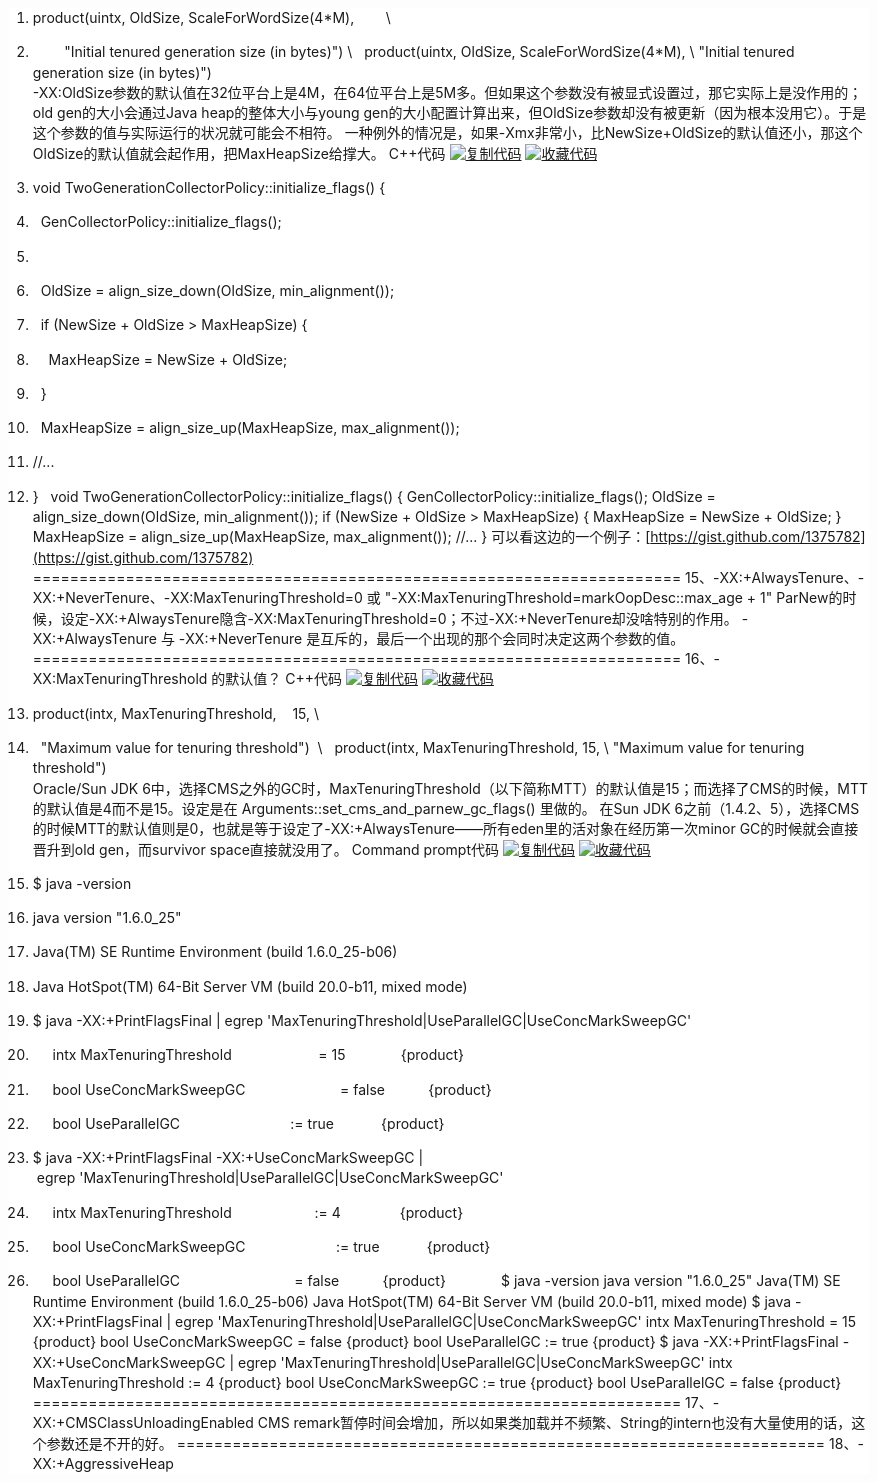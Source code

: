 1. product(uintx, OldSize, ScaleForWordSize(4*M),        \  
1.         "Initial tenured generation size (in bytes)") \  
product(uintx, OldSize, ScaleForWordSize(4*M), \ "Initial tenured generation size (in bytes)") \
-XX:OldSize参数的默认值在32位平台上是4M，在64位平台上是5M多。但如果这个参数没有被显式设置过，那它实际上是没作用的；old gen的大小会通过Java heap的整体大小与young gen的大小配置计算出来，但OldSize参数却没有被更新（因为根本没用它）。于是这个参数的值与实际运行的状况就可能会不相符。
一种例外的情况是，如果-Xmx非常小，比NewSize+OldSize的默认值还小，那这个OldSize的默认值就会起作用，把MaxHeapSize给撑大。
C++代码 [![复制代码]()]( "复制代码") [![收藏代码]()![]()]( "收藏这段代码")

1. void TwoGenerationCollectorPolicy::initialize_flags() {  
1.   GenCollectorPolicy::initialize_flags();  
1.   
1.   OldSize = align_size_down(OldSize, min_alignment());  
1.   if (NewSize + OldSize > MaxHeapSize) {  
1.     MaxHeapSize = NewSize + OldSize;  
1.   }  
1.   MaxHeapSize = align_size_up(MaxHeapSize, max_alignment());  
1. //...  
1. }  
void TwoGenerationCollectorPolicy::initialize_flags() { GenCollectorPolicy::initialize_flags(); OldSize = align_size_down(OldSize, min_alignment()); if (NewSize + OldSize > MaxHeapSize) { MaxHeapSize = NewSize + OldSize; } MaxHeapSize = align_size_up(MaxHeapSize, max_alignment()); //... }
可以看这边的一个例子：[https://gist.github.com/1375782](https://gist.github.com/1375782)
======================================================================
15、-XX:+AlwaysTenure、-XX:+NeverTenure、-XX:MaxTenuringThreshold=0 或 "-XX:MaxTenuringThreshold=markOopDesc::max_age + 1"
ParNew的时候，设定-XX:+AlwaysTenure隐含-XX:MaxTenuringThreshold=0；不过-XX:+NeverTenure却没啥特别的作用。
-XX:+AlwaysTenure 与 -XX:+NeverTenure 是互斥的，最后一个出现的那个会同时决定这两个参数的值。
======================================================================
16、-XX:MaxTenuringThreshold 的默认值？
C++代码 [![复制代码]()]( "复制代码") [![收藏代码]()![]()]( "收藏这段代码")

1. product(intx, MaxTenuringThreshold,    15, \  
1.   "Maximum value for tenuring threshold")  \  
product(intx, MaxTenuringThreshold, 15, \ "Maximum value for tenuring threshold") \
Oracle/Sun JDK 6中，选择CMS之外的GC时，MaxTenuringThreshold（以下简称MTT）的默认值是15；而选择了CMS的时候，MTT的默认值是4而不是15。设定是在 Arguments::set_cms_and_parnew_gc_flags() 里做的。
在Sun JDK 6之前（1.4.2、5），选择CMS的时候MTT的默认值则是0，也就是等于设定了-XX:+AlwaysTenure——所有eden里的活对象在经历第一次minor GC的时候就会直接晋升到old gen，而survivor space直接就没用了。
Command prompt代码 [![复制代码]()]( "复制代码") [![收藏代码]()![]()]( "收藏这段代码")

1. $ java -version  
1. java version "1.6.0_25"  
1. Java(TM) SE Runtime Environment (build 1.6.0_25-b06)  
1. Java HotSpot(TM) 64-Bit Server VM (build 20.0-b11, mixed mode)  
1. $ java -XX:+PrintFlagsFinal | egrep 'MaxTenuringThreshold|UseParallelGC|UseConcMarkSweepGC'  
1.      intx MaxTenuringThreshold                      = 15              {product}             
1.      bool UseConcMarkSweepGC                        = false           {product}             
1.      bool UseParallelGC                            := true            {product}             
1. $ java -XX:+PrintFlagsFinal -XX:+UseConcMarkSweepGC | egrep 'MaxTenuringThreshold|UseParallelGC|UseConcMarkSweepGC'  
1.      intx MaxTenuringThreshold                     := 4               {product}             
1.      bool UseConcMarkSweepGC                       := true            {product}             
1.      bool UseParallelGC                             = false           {product}             
$ java -version java version "1.6.0_25" Java(TM) SE Runtime Environment (build 1.6.0_25-b06) Java HotSpot(TM) 64-Bit Server VM (build 20.0-b11, mixed mode) $ java -XX:+PrintFlagsFinal | egrep 'MaxTenuringThreshold|UseParallelGC|UseConcMarkSweepGC' intx MaxTenuringThreshold = 15 {product} bool UseConcMarkSweepGC = false {product} bool UseParallelGC := true {product} $ java -XX:+PrintFlagsFinal -XX:+UseConcMarkSweepGC | egrep 'MaxTenuringThreshold|UseParallelGC|UseConcMarkSweepGC' intx MaxTenuringThreshold := 4 {product} bool UseConcMarkSweepGC := true {product} bool UseParallelGC = false {product}
======================================================================
17、-XX:+CMSClassUnloadingEnabled
CMS remark暂停时间会增加，所以如果类加载并不频繁、String的intern也没有大量使用的话，这个参数还是不开的好。
======================================================================
18、-XX:+AggressiveHeap